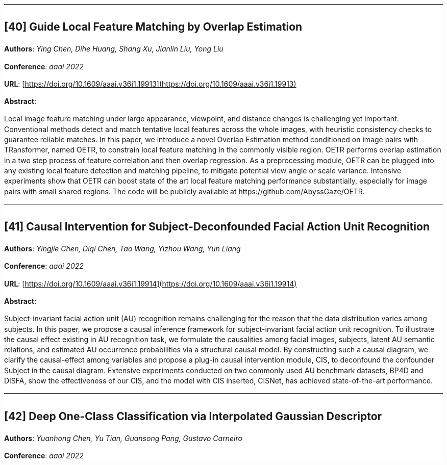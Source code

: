 ----

## [40] Guide Local Feature Matching by Overlap Estimation

**Authors**: *Ying Chen, Dihe Huang, Shang Xu, Jianlin Liu, Yong Liu*

**Conference**: *aaai 2022*

**URL**: [https://doi.org/10.1609/aaai.v36i1.19913](https://doi.org/10.1609/aaai.v36i1.19913)

**Abstract**:

Local image feature matching under large appearance, viewpoint, and distance changes is challenging yet important. Conventional methods detect and match tentative local features across the whole images, with heuristic consistency checks to guarantee reliable matches. In this paper, we introduce a novel Overlap Estimation method conditioned on image pairs with TRansformer, named OETR, to constrain local feature matching in the commonly visible region. OETR performs overlap estimation in a two step process of feature correlation and then overlap regression. As a preprocessing module, OETR can be plugged into any existing local feature detection and matching pipeline, to mitigate potential view angle or scale variance. Intensive experiments show that OETR can boost state of the art local feature matching performance substantially, especially for image pairs with small shared regions. The code will be publicly available at https://github.com/AbyssGaze/OETR.

----

## [41] Causal Intervention for Subject-Deconfounded Facial Action Unit Recognition

**Authors**: *Yingjie Chen, Diqi Chen, Tao Wang, Yizhou Wang, Yun Liang*

**Conference**: *aaai 2022*

**URL**: [https://doi.org/10.1609/aaai.v36i1.19914](https://doi.org/10.1609/aaai.v36i1.19914)

**Abstract**:

Subject-invariant facial action unit (AU) recognition remains challenging for the reason that the data distribution varies among subjects. In this paper, we propose a causal inference framework for subject-invariant facial action unit recognition. To illustrate the causal effect existing in AU recognition task, we formulate the causalities among facial images, subjects, latent AU semantic relations, and estimated AU occurrence probabilities via a structural causal model. By constructing such a causal diagram, we clarify the causal-effect among variables and propose a plug-in causal intervention module, CIS, to deconfound the confounder Subject in the causal diagram. Extensive experiments conducted on two commonly used AU benchmark datasets, BP4D and DISFA, show the effectiveness of our CIS, and the model with CIS inserted, CISNet, has achieved state-of-the-art performance.

----

## [42] Deep One-Class Classification via Interpolated Gaussian Descriptor

**Authors**: *Yuanhong Chen, Yu Tian, Guansong Pang, Gustavo Carneiro*

**Conference**: *aaai 2022*
